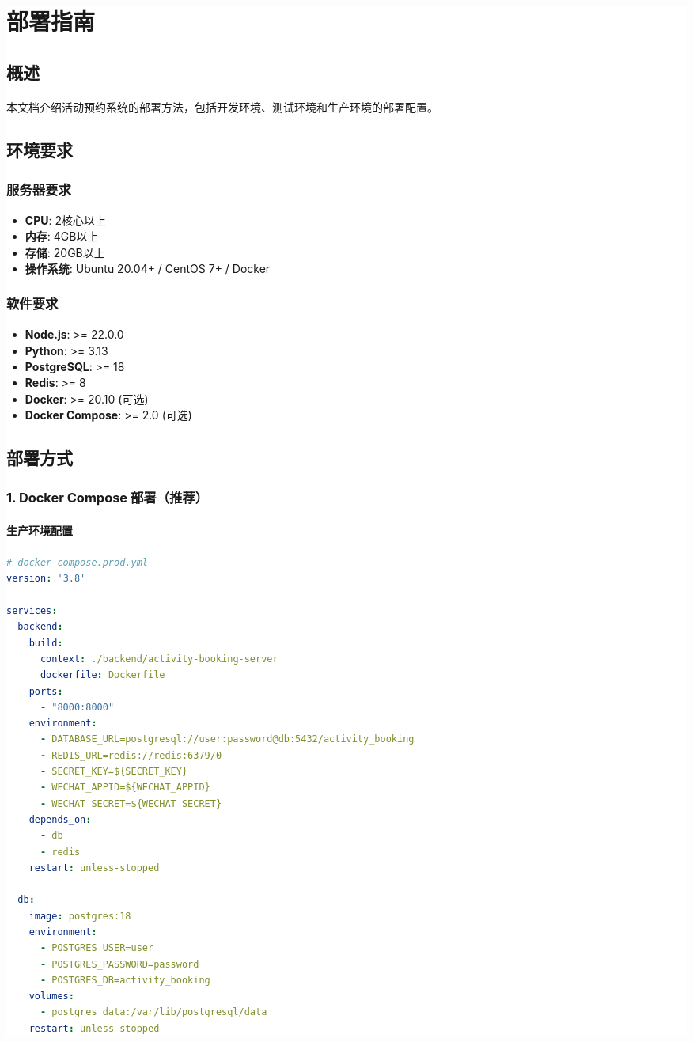 # 部署指南

## 概述

本文档介绍活动预约系统的部署方法，包括开发环境、测试环境和生产环境的部署配置。

## 环境要求

### 服务器要求

- **CPU**: 2核心以上
- **内存**: 4GB以上
- **存储**: 20GB以上
- **操作系统**: Ubuntu 20.04+ / CentOS 7+ / Docker

### 软件要求

- **Node.js**: >= 22.0.0
- **Python**: >= 3.13
- **PostgreSQL**: >= 18
- **Redis**: >= 8
- **Docker**: >= 20.10 (可选)
- **Docker Compose**: >= 2.0 (可选)

## 部署方式

### 1. Docker Compose 部署（推荐）

#### 生产环境配置

```yaml
# docker-compose.prod.yml
version: '3.8'

services:
  backend:
    build: 
      context: ./backend/activity-booking-server
      dockerfile: Dockerfile
    ports:
      - "8000:8000"
    environment:
      - DATABASE_URL=postgresql://user:password@db:5432/activity_booking
      - REDIS_URL=redis://redis:6379/0
      - SECRET_KEY=${SECRET_KEY}
      - WECHAT_APPID=${WECHAT_APPID}
      - WECHAT_SECRET=${WECHAT_SECRET}
    depends_on:
      - db
      - redis
    restart: unless-stopped

  db:
    image: postgres:18
    environment:
      - POSTGRES_USER=user
      - POSTGRES_PASSWORD=password
      - POSTGRES_DB=activity_booking
    volumes:
      - postgres_data:/var/lib/postgresql/data
    restart: unless-stopped
```